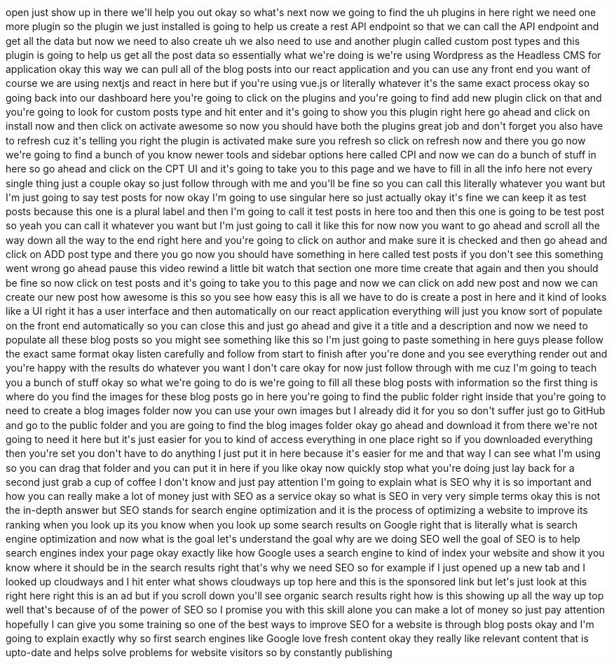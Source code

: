 open just show up in there we'll help you out okay so what's next now we going to find the uh plugins in here right we need one more plugin so the plugin we just installed is going to help us create a rest API endpoint so that we can call the API endpoint and get all the data but now we need to also create uh we also need to use and another plugin called custom post types and this plugin is going to help us get all the post data so essentially what we're doing is we're using Wordpress as the Headless CMS for application okay this way we can pull all of the blog posts into our react application and you can use any front end you want of course we are using nextjs and react in here but if you're using vue.js or literally whatever it's the same exact process okay so going back into our dashboard here you're going to click on the plugins and you're going to find add new plugin click on that and you're going to look for custom posts type and hit enter and it's going to show you this plugin right here go ahead and click on install now and then click on activate awesome so now you should have both the plugins great job and don't forget you also have to refresh cuz it's telling you right the plugin is activated make sure you refresh so click on refresh now and there you go now we're going to find a bunch of you know newer tools and sidebar options here called CPI and now we can do a bunch of stuff in here so go ahead and click on the CPT UI and it's going to take you to this page and we have to fill in all the info here not every single thing just a couple okay so just follow through with me and you'll be fine so you can call this literally whatever you want but I'm just going to say test posts for now okay I'm going to use singular here so just actually okay it's fine we can keep it as test posts because this one is a plural label and then I'm going to call it test posts in here too and then this one is going to be test post so yeah you can call it whatever you want but I'm just going to call it like this for now now you want to go ahead and scroll all the way down all the way to the end right here and you're going to click on author and make sure it is checked and then go ahead and click on ADD post type and there you go now you should have something in here called test posts if you don't see this something went wrong go ahead pause this video rewind a little bit watch that section one more time create that again and then you should be fine so now click on test posts and it's going to take you to this page and now we can click on add new post and now we can create our new post how awesome is this so you see how easy this is all we have to do is create a post in here and it kind of looks like a UI right it has a user interface and then automatically on our react application everything will just you know sort of populate on the front end automatically so you can close this and just go ahead and give it a title and a description and now we need to populate all these blog posts so you might see something like this so I'm just going to paste something in here guys please follow the exact same format okay listen carefully and follow from start to finish after you're done and you see everything render out and you're happy with the results do whatever you want I don't care okay for now just follow through with me cuz I'm going to teach you a bunch of stuff okay so what we're going to do is we're going to fill all these blog posts with information so the first thing is where do you find the images for these blog posts go in here you're going to find the public folder right inside that you're going to need to create a blog images folder now you can use your own images but I already did it for you so don't suffer just go to GitHub and go to the public folder and you are going to find the blog images folder okay go ahead and download it from there we're not going to need it here but it's just easier for you to kind of access everything in one place right so if you downloaded everything then you're set you don't have to do anything I just put it in here because it's easier for me and that way I can see what I'm using so you can drag that folder and you can put it in here if you like okay now quickly stop what you're doing just lay back for a second just grab a cup of coffee I don't know and just pay attention I'm going to explain what is SEO why it is so important and how you can really make a lot of money just with SEO as a service okay so what is SEO in very very simple terms okay this is not the in-depth answer but SEO stands for search engine optimization and it is the process of optimizing a website to improve its ranking when you look up its you know when you look up some search results on Google right that is literally what is search engine optimization and now what is the goal let's understand the goal why are we doing SEO well the goal of SEO is to help search engines index your page okay exactly like how Google uses a search engine to kind of index your website and show it you know where it should be in the search results right that's why we need SEO so for example if I just opened up a new tab and I looked up cloudways and I hit enter what shows cloudways up top here and this is the sponsored link but let's just look at this right here right this is an ad but if you scroll down you'll see organic search results right how is this showing up all the way up top well that's because of of the power of SEO so I promise you with this skill alone you can make a lot of money so just pay attention hopefully I can give you some training so one of the best ways to improve SEO for a website is through blog posts okay and I'm going to explain exactly why so first search engines like Google love fresh content okay they really like relevant content that is upto-date and helps solve problems for website visitors so by constantly publishing